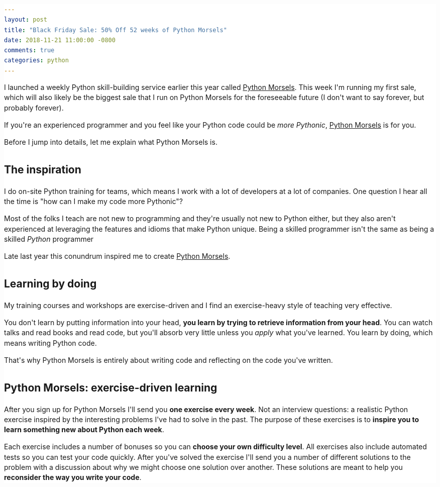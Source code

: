 ```yaml
---
layout: post
title: "Black Friday Sale: 50% Off 52 weeks of Python Morsels"
date: 2018-11-21 11:00:00 -0800
comments: true
categories: python
---
```


I launched a weekly Python skill-building service earlier this year called [Python Morsels][].
This week I'm running my first sale, which will also likely be the biggest sale that I run on Python Morsels for the foreseeable future (I don't want to say forever, but probably forever).

If you're an experienced programmer and you feel like your Python code could be *more Pythonic*, [Python Morsels][] is for you.

Before I jump into details, let me explain what Python Morsels is.


## The inspiration

I do on-site Python training for teams, which means I work with a lot of developers at a lot of companies.
One question I hear all the time is "how can I make my code more Pythonic"?

Most of the folks I teach are not new to programming and they're usually not new to Python either, but they also aren't experienced at leveraging the features and idioms that make Python unique.
Being a skilled programmer isn't the same as being a skilled *Python* programmer

Late last year this conundrum inspired me to create [Python Morsels][].


## Learning by doing

My training courses and workshops are exercise-driven and I find an exercise-heavy style of teaching very effective.

You don't learn by putting information into your head, **you learn by trying to retrieve information from your head**.
You can watch talks and read books and read code, but you'll absorb very little unless you *apply* what you've learned.
You learn by doing, which means writing Python code.

That's why Python Morsels is entirely about writing code and reflecting on the code you've written.


## Python Morsels: exercise-driven learning

After you sign up for Python Morsels I'll send you **one exercise every week**.
Not an interview questions: a realistic Python exercise inspired by the interesting problems I've had to solve in the past. The purpose of these exercises is to **inspire you to learn something new about Python each week**.

Each exercise includes a number of bonuses so you can **choose your own difficulty level**.
All exercises also include automated tests so you can test your code quickly.
After you've solved the exercise I'll send you a number of different solutions to the problem with a discussion about why we might choose one solution over another.
These solutions are meant to help you **reconsider the way you write your code**.


[python morsels]: https://www.pythonmorsels.com/
[video]: https://drive.google.com/file/d/1_VbSJc9xFr81Xd4PMFLrDZ34S9vWePVL/view?usp=sharing
[email me]: mailto:tr%65y%40&#116;%72%75&#116;%68%66u&#108;&#46;&#116;&#101;c%68&#110;%6flo%67%79
[andrew pinkham]: https://twitter.com/AndrewsForge/status/1018597131496710144
[pavel anni]: https://twitter.com/PavelAnni/status/963778202605932544
[jason wattier]: https://twitter.com/jmwatt3/status/1035314897280794629
[ben jones]: https://twitter.com/abqpythonista/status/976202006405595136
[sign up]: https://www.pythonmorsels.com/accounts/signup/